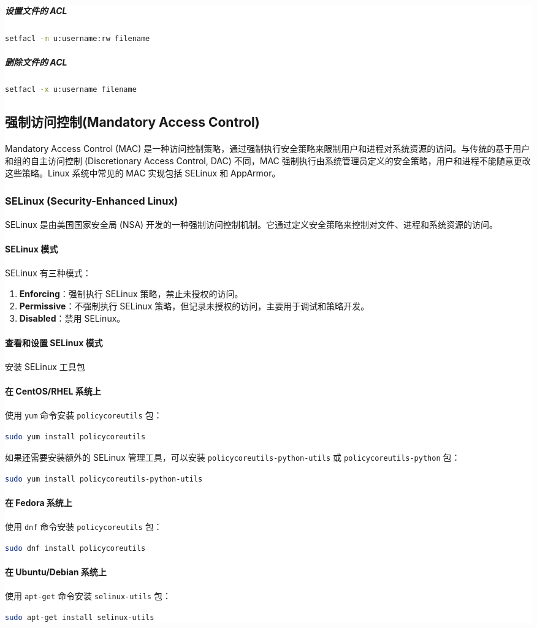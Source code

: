 ##### 设置文件的 ACL
```bash
setfacl -m u:username:rw filename
```

##### 删除文件的 ACL
```bash
setfacl -x u:username filename
```

## 强制访问控制(Mandatory Access Control)

Mandatory Access Control (MAC) 是一种访问控制策略，通过强制执行安全策略来限制用户和进程对系统资源的访问。与传统的基于用户和组的自主访问控制 (Discretionary Access Control, DAC) 不同，MAC 强制执行由系统管理员定义的安全策略，用户和进程不能随意更改这些策略。Linux 系统中常见的 MAC 实现包括 SELinux 和 AppArmor。

### SELinux (Security-Enhanced Linux)

SELinux 是由美国国家安全局 (NSA) 开发的一种强制访问控制机制。它通过定义安全策略来控制对文件、进程和系统资源的访问。

#### SELinux 模式

SELinux 有三种模式：
1. **Enforcing**：强制执行 SELinux 策略，禁止未授权的访问。
2. **Permissive**：不强制执行 SELinux 策略，但记录未授权的访问，主要用于调试和策略开发。
3. **Disabled**：禁用 SELinux。

#### 查看和设置 SELinux 模式

安装 SELinux 工具包

#### 在 CentOS/RHEL 系统上

使用 `yum` 命令安装 `policycoreutils` 包：

```bash
sudo yum install policycoreutils
```

如果还需要安装额外的 SELinux 管理工具，可以安装 `policycoreutils-python-utils` 或 `policycoreutils-python` 包：

```bash
sudo yum install policycoreutils-python-utils
```

#### 在 Fedora 系统上

使用 `dnf` 命令安装 `policycoreutils` 包：

```bash
sudo dnf install policycoreutils
```

#### 在 Ubuntu/Debian 系统上

使用 `apt-get` 命令安装 `selinux-utils` 包：

```bash
sudo apt-get install selinux-utils
```
